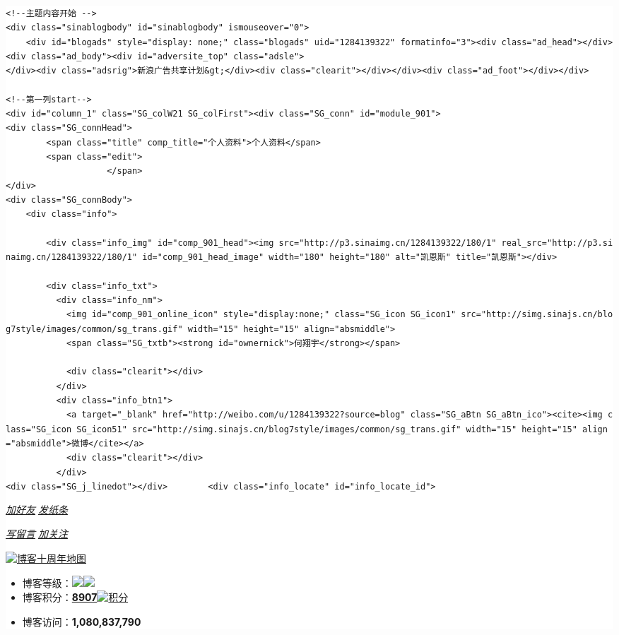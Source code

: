 <div class="adsarea">
     <a href="#"><div id="template_clone_pic" class="pic"></div></a>
     <div id="template_clone_link" class="link wdc_HInf"></div>
     <div id="template_clone_other" class="other"></div>        
</div>
    </div>
    </div>
    
    <!--主题内容开始 -->
    <div class="sinablogbody" id="sinablogbody" ismouseover="0">
	    <div id="blogads" style="display: none;" class="blogads" uid="1284139322" formatinfo="3"><div class="ad_head"></div><div class="ad_body"><div id="adversite_top" class="adsle">
	</div><div class="adsrig">新浪广告共享计划&gt;</div><div class="clearit"></div></div><div class="ad_foot"></div></div>
		
	<!--第一列start-->
    <div id="column_1" class="SG_colW21 SG_colFirst"><div class="SG_conn" id="module_901">
    <div class="SG_connHead">
            <span class="title" comp_title="个人资料">个人资料</span>
            <span class="edit">
                        </span>
    </div>
    <div class="SG_connBody">
        <div class="info">
                         
            <div class="info_img" id="comp_901_head"><img src="http://p3.sinaimg.cn/1284139322/180/1" real_src="http://p3.sinaimg.cn/1284139322/180/1" id="comp_901_head_image" width="180" height="180" alt="凯恩斯" title="凯恩斯"></div>
            
            <div class="info_txt">
              <div class="info_nm">
                <img id="comp_901_online_icon" style="display:none;" class="SG_icon SG_icon1" src="http://simg.sinajs.cn/blog7style/images/common/sg_trans.gif" width="15" height="15" align="absmiddle">
                <span class="SG_txtb"><strong id="ownernick">何翔宇</strong></span>
                
                <div class="clearit"></div>
              </div>
              <div class="info_btn1">
                <a target="_blank" href="http://weibo.com/u/1284139322?source=blog" class="SG_aBtn SG_aBtn_ico"><cite><img class="SG_icon SG_icon51" src="http://simg.sinajs.cn/blog7style/images/common/sg_trans.gif" width="15" height="15" align="absmiddle">微博</cite></a>
                <div class="clearit"></div>
              </div>
    <div class="SG_j_linedot"></div>        <div class="info_locate" id="info_locate_id">
<div class="SG_j_linedot"></div>
<div class="info_btn2">
    <p>
    <a href="javascript:void(0)" class="SG_aBtn " id="comp901_btn_invite"><cite>加好友</cite></a>
    <a href="javascript:void(0)" class="SG_aBtn" id="comp901_btn_sendpaper"><cite>发纸条</cite></a>
    </p>
    <p>
    <a href="http://blog.sina.com.cn/s/profile_1284139322.html#write" class="SG_aBtn" id="comp901_btn_msninfo"><cite>写留言</cite></a>
    <a href="#" onclick="return false;" class="SG_aBtn" id="comp901_btn_follow"><cite>加关注</cite></a>
    </p>
    <div class="clearit"></div>
</div>
<div class="SG_j_linedot"></div>
</div>
                  <div class="info_list"><a href="http://blog.sina.com.cn/lm/map/" target="_blank" title=""><img src="http://simg.sinajs.cn/blog7style/images/blog_editor/ten_map.png" alt="博客十周年地图"></a></div><div class="info_list">     
                                   <ul class="info_list1">
                    <li><span class="SG_txtc">博客等级：</span><span id="comp_901_grade"><img src="http://simg.sinajs.cn/blog7style/images/common/number/4.gif"><img src="http://simg.sinajs.cn/blog7style/images/common/number/5.gif"></span></li>
                    <li><span class="SG_txtc">博客积分：</span><span id="comp_901_score"><a href="http://control.blog.sina.com.cn/blog_rebuild/profile/controllers/points_action.php" title="积分"><strong>8907</strong><img width="15" height="15" align="top" title="积分" alt="积分" src="http://simg.sinajs.cn/blog7style/images/common/sg_trans.gif" class="SG_icon SG_icon11"></a></span></li>
                    </ul>
                    <ul class="info_list2">
                    <li><span class="SG_txtc">博客访问：</span><span id="comp_901_pv"><strong>1,080,837,790</strong></span></li>